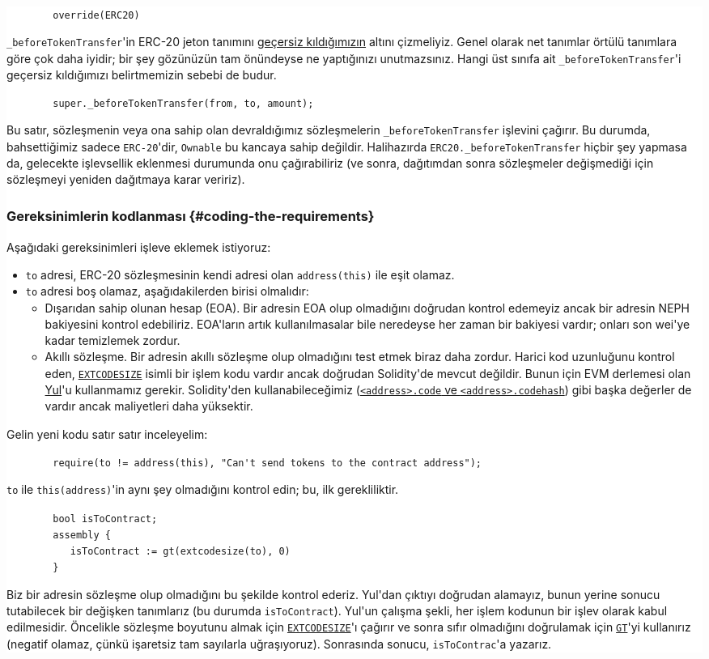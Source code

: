 ```solidity
        override(ERC20)
```

`_beforeTokenTransfer`'in ERC-20 jeton tanımını [geçersiz kıldığımızın](https://docs.soliditylang.org/en/v0.8.15/contracts.html#function-overriding) altını çizmeliyiz. Genel olarak net tanımlar örtülü tanımlara göre çok daha iyidir; bir şey gözünüzün tam önündeyse ne yaptığınızı unutmazsınız. Hangi üst sınıfa ait `_beforeTokenTransfer`'i geçersiz kıldığımızı belirtmemizin sebebi de budur.

```solidity
        super._beforeTokenTransfer(from, to, amount);
```

Bu satır, sözleşmenin veya ona sahip olan devraldığımız sözleşmelerin `_beforeTokenTransfer` işlevini çağırır. Bu durumda, bahsettiğimiz sadece `ERC-20`'dir, `Ownable` bu kancaya sahip değildir. Halihazırda `ERC20._beforeTokenTransfer` hiçbir şey yapmasa da, gelecekte işlevsellik eklenmesi durumunda onu çağırabiliriz (ve sonra, dağıtımdan sonra sözleşmeler değişmediği için sözleşmeyi yeniden dağıtmaya karar veririz).

### Gereksinimlerin kodlanması {#coding-the-requirements}

Aşağıdaki gereksinimleri işleve eklemek istiyoruz:

- `to` adresi, ERC-20 sözleşmesinin kendi adresi olan `address(this)` ile eşit olamaz.
- `to` adresi boş olamaz, aşağıdakilerden birisi olmalıdır:
  - Dışarıdan sahip olunan hesap (EOA). Bir adresin EOA olup olmadığını doğrudan kontrol edemeyiz ancak bir adresin NEPH bakiyesini kontrol edebiliriz. EOA'ların artık kullanılmasalar bile neredeyse her zaman bir bakiyesi vardır; onları son wei'ye kadar temizlemek zordur.
  - Akıllı sözleşme. Bir adresin akıllı sözleşme olup olmadığını test etmek biraz daha zordur. Harici kod uzunluğunu kontrol eden, [`EXTCODESIZE`](https://www.evm.codes/#3b) isimli bir işlem kodu vardır ancak doğrudan Solidity'de mevcut değildir. Bunun için EVM derlemesi olan [Yul](https://docs.soliditylang.org/en/v0.8.15/yul.html)'u kullanmamız gerekir. Solidity'den kullanabileceğimiz ([`<address>.code` ve `<address>.codehash`](https://docs.soliditylang.org/en/v0.8.15/units-and-global-variables.html#members-of-address-types)) gibi başka değerler de vardır ancak maliyetleri daha yüksektir.

Gelin yeni kodu satır satır inceleyelim:

```solidity
        require(to != address(this), "Can't send tokens to the contract address");
```

`to` ile `this(address)`'in aynı şey olmadığını kontrol edin; bu, ilk gerekliliktir.

```solidity
        bool isToContract;
        assembly {
           isToContract := gt(extcodesize(to), 0)
        }
```

Biz bir adresin sözleşme olup olmadığını bu şekilde kontrol ederiz. Yul'dan çıktıyı doğrudan alamayız, bunun yerine sonucu tutabilecek bir değişken tanımlarız (bu durumda `isToContract`). Yul'un çalışma şekli, her işlem kodunun bir işlev olarak kabul edilmesidir. Öncelikle sözleşme boyutunu almak için [`EXTCODESIZE`](https://www.evm.codes/#3b)'ı çağırır ve sonra sıfır olmadığını doğrulamak için [`GT`](https://www.evm.codes/#11)'yi kullanırız (negatif olamaz, çünkü işaretsiz tam sayılarla uğraşıyoruz). Sonrasında sonucu, `isToContrac`'a yazarız.
